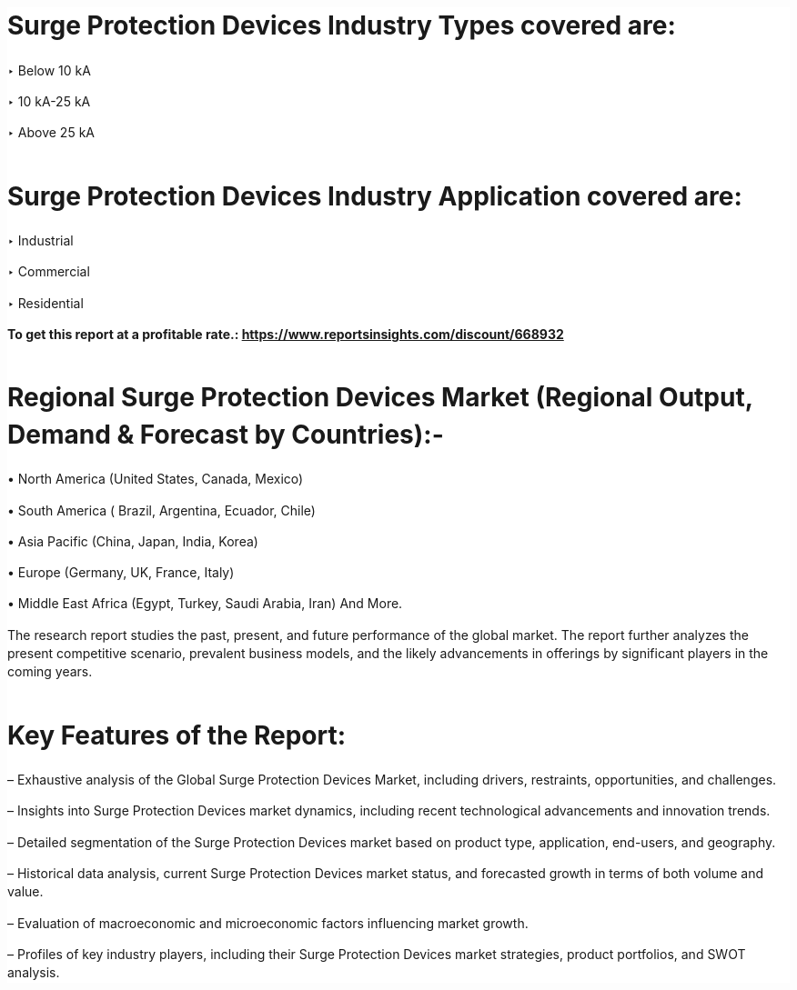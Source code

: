 # <strong>Surge Protection Devices Industry Types covered are:</strong>

‣ Below 10 kA

‣ 10 kA-25 kA

‣ Above 25 kA

# <strong>Surge Protection Devices Industry Application covered are:</strong>

‣ Industrial

‣ Commercial

‣ Residential

<strong>To get this report at a profitable rate.: <a href=https://www.reportsinsights.com/discount/668932>https://www.reportsinsights.com/discount/668932</a></strong>

# <strong>Regional Surge Protection Devices Market (Regional Output, Demand &amp; Forecast by Countries):-</strong>

• North America (United States, Canada, Mexico)

• South America ( Brazil, Argentina, Ecuador, Chile)

• Asia Pacific (China, Japan, India, Korea)

• Europe (Germany, UK, France, Italy)

• Middle East Africa (Egypt, Turkey, Saudi Arabia, Iran) And More.

The research report studies the past, present, and future performance of the global market. The report further analyzes the present competitive scenario, prevalent business models, and the likely advancements in offerings by significant players in the coming years.

# <strong>Key Features of the Report:</strong>

– Exhaustive analysis of the Global Surge Protection Devices Market, including drivers, restraints, opportunities, and challenges.

– Insights into Surge Protection Devices market dynamics, including recent technological advancements and innovation trends.

– Detailed segmentation of the Surge Protection Devices market based on product type, application, end-users, and geography.

– Historical data analysis, current Surge Protection Devices market status, and forecasted growth in terms of both volume and value.

– Evaluation of macroeconomic and microeconomic factors influencing market growth.

– Profiles of key industry players, including their Surge Protection Devices market strategies, product portfolios, and SWOT analysis.
